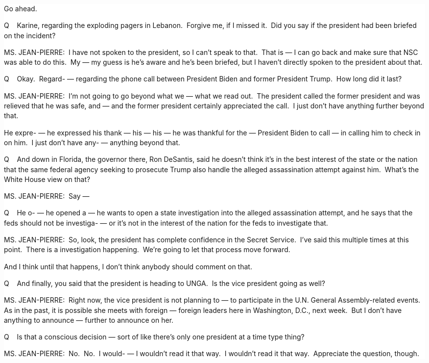 Go ahead.

Q    Karine, regarding the exploding pagers in Lebanon.  Forgive me, if
I missed it.  Did you say if the president had been briefed on the
incident?

MS. JEAN-PIERRE:  I have not spoken to the president, so I can’t speak
to that.  That is — I can go back and make sure that NSC was able to do
this.  My — my guess is he’s aware and he’s been briefed, but I haven’t
directly spoken to the president about that.

Q    Okay.  Regard- — regarding the phone call between President Biden
and former President Trump.  How long did it last?

MS. JEAN-PIERRE:  I’m not going to go beyond what we — what we read
out.  The president called the former president and was relieved that he
was safe, and — and the former president certainly appreciated the
call.  I just don’t have anything further beyond that. 

He expre- — he expressed his thank — his — his — he was thankful for the
— President Biden to call — in calling him to check in on him.  I just
don’t have any- — anything beyond that. 

Q    And down in Florida, the governor there, Ron DeSantis, said he
doesn’t think it’s in the best interest of the state or the nation that
the same federal agency seeking to prosecute Trump also handle the
alleged assassination attempt against him.  What’s the White House view
on that?

MS. JEAN-PIERRE:  Say —

Q    He o- — he opened a — he wants to open a state investigation into
the alleged assassination attempt, and he says that the feds should not
be investiga- — or it’s not in the interest of the nation for the feds
to investigate that. 

MS. JEAN-PIERRE:  So, look, the president has complete confidence in the
Secret Service.  I’ve said this multiple times at this point.  There is
a investigation happening.  We’re going to let that process move
forward. 

And I think until that happens, I don’t think anybody should comment on
that. 

Q    And finally, you said that the president is heading to UNGA.  Is
the vice president going as well?

MS. JEAN-PIERRE:  Right now, the vice president is not planning to — to
participate in the U.N. General Assembly-related events.  As in the
past, it is possible she meets with foreign — foreign leaders here in
Washington, D.C., next week.  But I don’t have anything to announce —
further to announce on her.

Q    Is that a conscious decision — sort of like there’s only one
president at a time type thing?

MS. JEAN-PIERRE:  No.  No.  I would- — I wouldn’t read it that way.  I
wouldn’t read it that way.  Appreciate the question, though.
